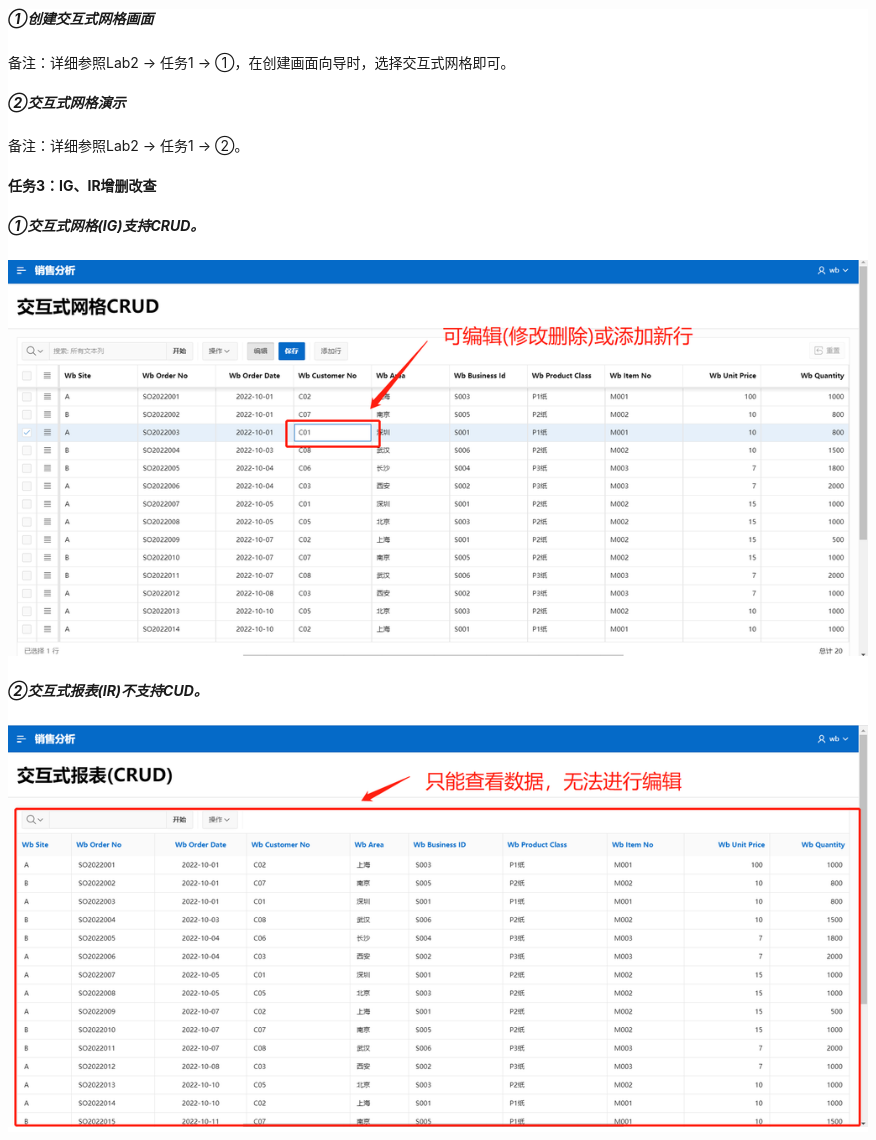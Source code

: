 ##### ①创建交互式网格画面

备注：详细参照Lab2 -> 任务1 -> ①，在创建画面向导时，选择交互式网格即可。

##### ②交互式网格演示

备注：详细参照Lab2 -> 任务1 -> ②。



####  任务3：IG、IR增删改查

##### ①交互式网格(IG)支持CRUD。

![image-20230216184641884](images/image-20230216184641884.png)

##### ②交互式报表(IR)不支持CUD。

![image-20230216185350909](images/image-20230216185350909.png)
